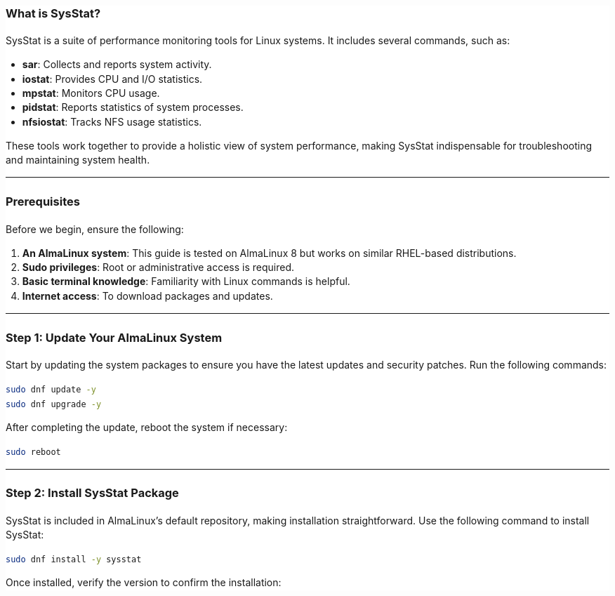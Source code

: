 ### **What is SysStat?**

SysStat is a suite of performance monitoring tools for Linux systems. It includes several commands, such as:

- **sar**: Collects and reports system activity.
- **iostat**: Provides CPU and I/O statistics.
- **mpstat**: Monitors CPU usage.
- **pidstat**: Reports statistics of system processes.
- **nfsiostat**: Tracks NFS usage statistics.

These tools work together to provide a holistic view of system performance, making SysStat indispensable for troubleshooting and maintaining system health.

---

### **Prerequisites**

Before we begin, ensure the following:

1. **An AlmaLinux system**: This guide is tested on AlmaLinux 8 but works on similar RHEL-based distributions.
2. **Sudo privileges**: Root or administrative access is required.
3. **Basic terminal knowledge**: Familiarity with Linux commands is helpful.
4. **Internet access**: To download packages and updates.

---

### **Step 1: Update Your AlmaLinux System**

Start by updating the system packages to ensure you have the latest updates and security patches. Run the following commands:

```bash
sudo dnf update -y
sudo dnf upgrade -y
```

After completing the update, reboot the system if necessary:

```bash
sudo reboot
```

---

### **Step 2: Install SysStat Package**

SysStat is included in AlmaLinux’s default repository, making installation straightforward. Use the following command to install SysStat:

```bash
sudo dnf install -y sysstat
```

Once installed, verify the version to confirm the installation:
